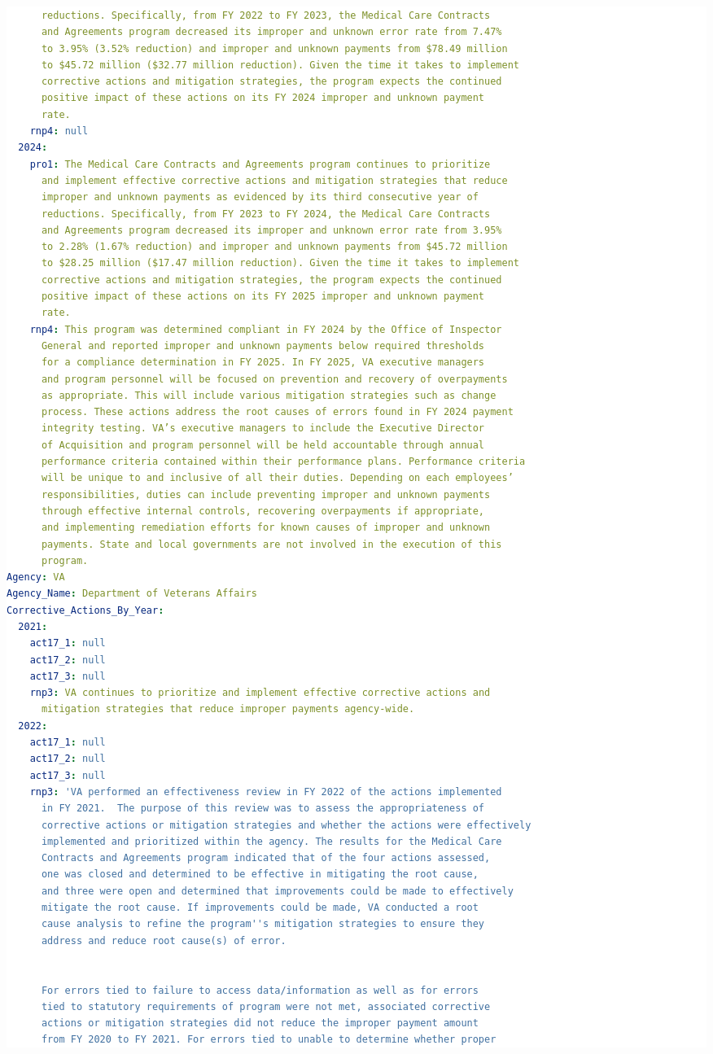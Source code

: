 ```yaml
      reductions. Specifically, from FY 2022 to FY 2023, the Medical Care Contracts
      and Agreements program decreased its improper and unknown error rate from 7.47%
      to 3.95% (3.52% reduction) and improper and unknown payments from $78.49 million
      to $45.72 million ($32.77 million reduction). Given the time it takes to implement
      corrective actions and mitigation strategies, the program expects the continued
      positive impact of these actions on its FY 2024 improper and unknown payment
      rate.
    rnp4: null
  2024:
    pro1: The Medical Care Contracts and Agreements program continues to prioritize
      and implement effective corrective actions and mitigation strategies that reduce
      improper and unknown payments as evidenced by its third consecutive year of
      reductions. Specifically, from FY 2023 to FY 2024, the Medical Care Contracts
      and Agreements program decreased its improper and unknown error rate from 3.95%
      to 2.28% (1.67% reduction) and improper and unknown payments from $45.72 million
      to $28.25 million ($17.47 million reduction). Given the time it takes to implement
      corrective actions and mitigation strategies, the program expects the continued
      positive impact of these actions on its FY 2025 improper and unknown payment
      rate.
    rnp4: This program was determined compliant in FY 2024 by the Office of Inspector
      General and reported improper and unknown payments below required thresholds
      for a compliance determination in FY 2025. In FY 2025, VA executive managers
      and program personnel will be focused on prevention and recovery of overpayments
      as appropriate. This will include various mitigation strategies such as change
      process. These actions address the root causes of errors found in FY 2024 payment
      integrity testing. VA’s executive managers to include the Executive Director
      of Acquisition and program personnel will be held accountable through annual
      performance criteria contained within their performance plans. Performance criteria
      will be unique to and inclusive of all their duties. Depending on each employees’
      responsibilities, duties can include preventing improper and unknown payments
      through effective internal controls, recovering overpayments if appropriate,
      and implementing remediation efforts for known causes of improper and unknown
      payments. State and local governments are not involved in the execution of this
      program.
Agency: VA
Agency_Name: Department of Veterans Affairs
Corrective_Actions_By_Year:
  2021:
    act17_1: null
    act17_2: null
    act17_3: null
    rnp3: VA continues to prioritize and implement effective corrective actions and
      mitigation strategies that reduce improper payments agency-wide.
  2022:
    act17_1: null
    act17_2: null
    act17_3: null
    rnp3: 'VA performed an effectiveness review in FY 2022 of the actions implemented
      in FY 2021.  The purpose of this review was to assess the appropriateness of
      corrective actions or mitigation strategies and whether the actions were effectively
      implemented and prioritized within the agency. The results for the Medical Care
      Contracts and Agreements program indicated that of the four actions assessed,
      one was closed and determined to be effective in mitigating the root cause,
      and three were open and determined that improvements could be made to effectively
      mitigate the root cause. If improvements could be made, VA conducted a root
      cause analysis to refine the program''s mitigation strategies to ensure they
      address and reduce root cause(s) of error.


      For errors tied to failure to access data/information as well as for errors
      tied to statutory requirements of program were not met, associated corrective
      actions or mitigation strategies did not reduce the improper payment amount
      from FY 2020 to FY 2021. For errors tied to unable to determine whether proper
```